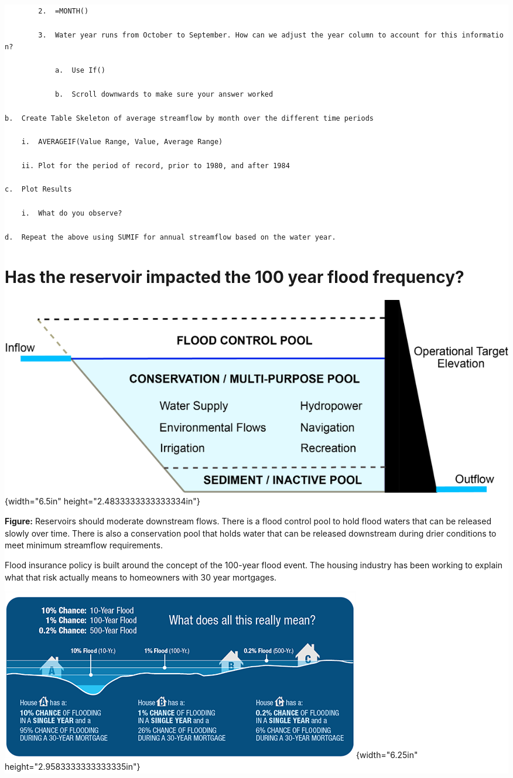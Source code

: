             2.  =MONTH()

            3.  Water year runs from October to September. How can we adjust the year column to account for this information?

                a.  Use If()

                b.  Scroll downwards to make sure your answer worked

    b.  Create Table Skeleton of average streamflow by month over the different time periods

        i.  AVERAGEIF(Value Range, Value, Average Range)

        ii. Plot for the period of record, prior to 1980, and after 1984

    c.  Plot Results

        i.  What do you observe?

    d.  Repeat the above using SUMIF for annual streamflow based on the water year.

# Has the reservoir impacted the 100 year flood frequency?

![](media/image3.png){width="6.5in" height="2.4833333333333334in"}

**Figure:** Reservoirs should moderate downstream flows. There is a flood control pool to hold flood waters that can be released slowly over time. There is also a conservation pool that holds water that can be released downstream during drier conditions to meet minimum streamflow requirements.

Flood insurance policy is built around the concept of the 100-year flood event. The housing industry has been working to explain what that risk actually means to homeowners with 30 year mortgages.

![Image result for explaining the 100 year flood](media/image4.png){width="6.25in" height="2.9583333333333335in"}
